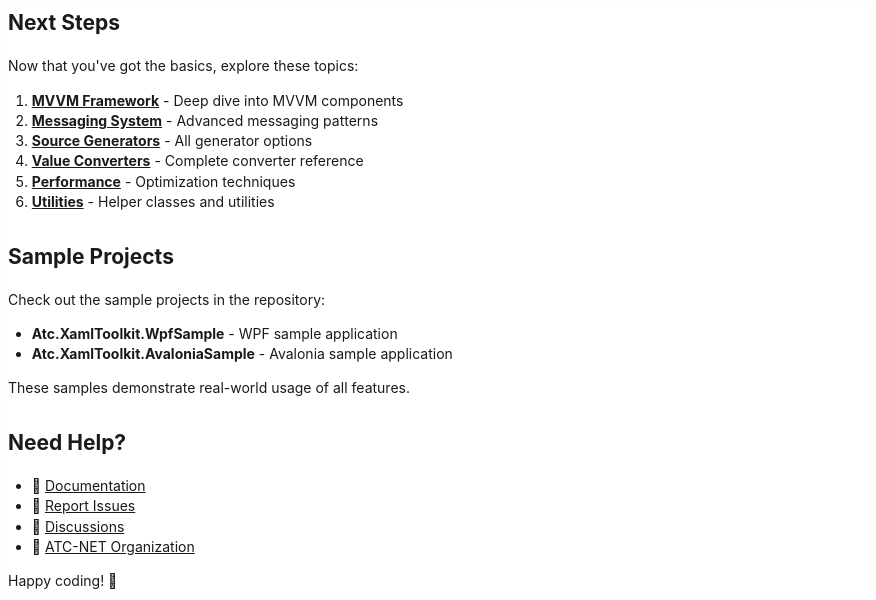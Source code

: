 ## Next Steps

Now that you've got the basics, explore these topics:

1. **[MVVM Framework](Mvvm/Readme.md)** - Deep dive into MVVM components
2. **[Messaging System](Messaging/Readme.md)** - Advanced messaging patterns
3. **[Source Generators](SourceGenerators/ViewModel.md)** - All generator options
4. **[Value Converters](ValueConverters/Readme.md)** - Complete converter reference
5. **[Performance](Performance/Readme.md)** - Optimization techniques
6. **[Utilities](Utilities/Readme.md)** - Helper classes and utilities

## Sample Projects

Check out the sample projects in the repository:

- **Atc.XamlToolkit.WpfSample** - WPF sample application
- **Atc.XamlToolkit.AvaloniaSample** - Avalonia sample application

These samples demonstrate real-world usage of all features.

## Need Help?

- 📖 [Documentation](../README.md)
- 🐛 [Report Issues](https://github.com/atc-net/atc-xaml-toolkit/issues)
- 💬 [Discussions](https://github.com/atc-net/atc-xaml-toolkit/discussions)
- 🌟 [ATC-NET Organization](https://atc-net.github.io/)

Happy coding! 🚀
